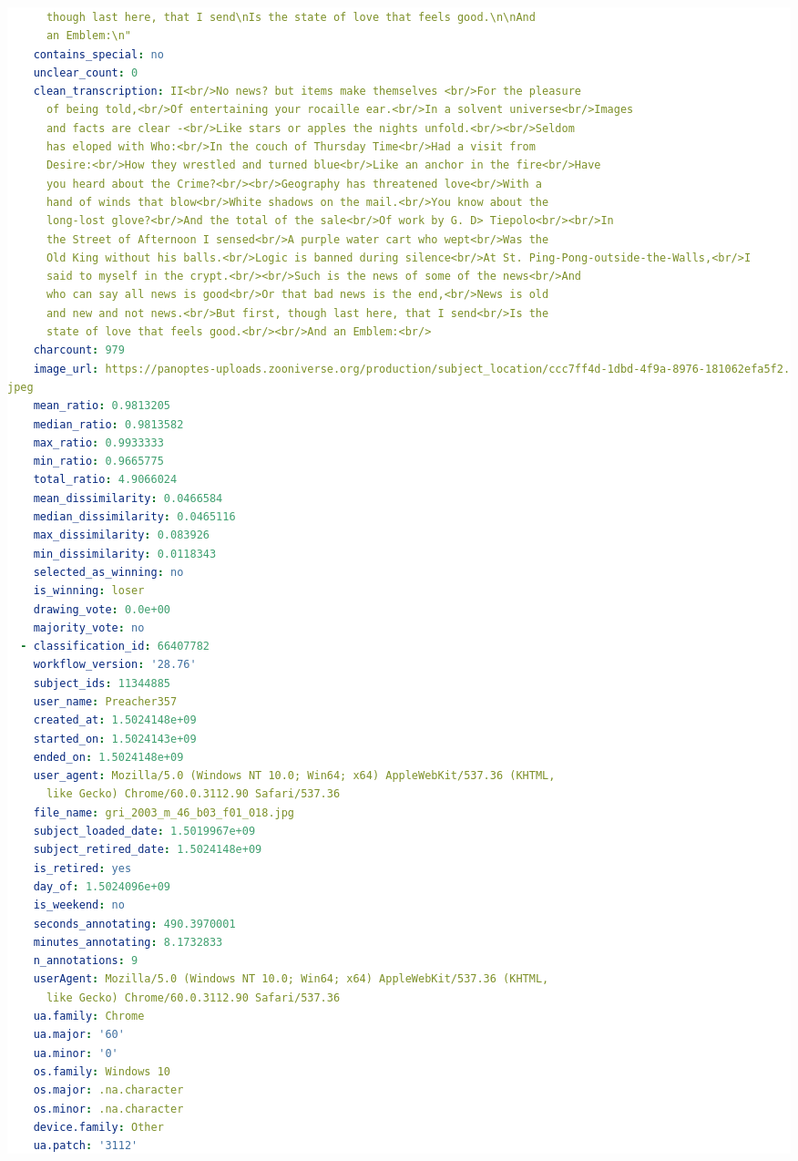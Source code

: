 ```yaml
      though last here, that I send\nIs the state of love that feels good.\n\nAnd
      an Emblem:\n"
    contains_special: no
    unclear_count: 0
    clean_transcription: II<br/>No news? but items make themselves <br/>For the pleasure
      of being told,<br/>Of entertaining your rocaille ear.<br/>In a solvent universe<br/>Images
      and facts are clear -<br/>Like stars or apples the nights unfold.<br/><br/>Seldom
      has eloped with Who:<br/>In the couch of Thursday Time<br/>Had a visit from
      Desire:<br/>How they wrestled and turned blue<br/>Like an anchor in the fire<br/>Have
      you heard about the Crime?<br/><br/>Geography has threatened love<br/>With a
      hand of winds that blow<br/>White shadows on the mail.<br/>You know about the
      long-lost glove?<br/>And the total of the sale<br/>Of work by G. D> Tiepolo<br/><br/>In
      the Street of Afternoon I sensed<br/>A purple water cart who wept<br/>Was the
      Old King without his balls.<br/>Logic is banned during silence<br/>At St. Ping-Pong-outside-the-Walls,<br/>I
      said to myself in the crypt.<br/><br/>Such is the news of some of the news<br/>And
      who can say all news is good<br/>Or that bad news is the end,<br/>News is old
      and new and not news.<br/>But first, though last here, that I send<br/>Is the
      state of love that feels good.<br/><br/>And an Emblem:<br/>
    charcount: 979
    image_url: https://panoptes-uploads.zooniverse.org/production/subject_location/ccc7ff4d-1dbd-4f9a-8976-181062efa5f2.jpeg
    mean_ratio: 0.9813205
    median_ratio: 0.9813582
    max_ratio: 0.9933333
    min_ratio: 0.9665775
    total_ratio: 4.9066024
    mean_dissimilarity: 0.0466584
    median_dissimilarity: 0.0465116
    max_dissimilarity: 0.083926
    min_dissimilarity: 0.0118343
    selected_as_winning: no
    is_winning: loser
    drawing_vote: 0.0e+00
    majority_vote: no
  - classification_id: 66407782
    workflow_version: '28.76'
    subject_ids: 11344885
    user_name: Preacher357
    created_at: 1.5024148e+09
    started_on: 1.5024143e+09
    ended_on: 1.5024148e+09
    user_agent: Mozilla/5.0 (Windows NT 10.0; Win64; x64) AppleWebKit/537.36 (KHTML,
      like Gecko) Chrome/60.0.3112.90 Safari/537.36
    file_name: gri_2003_m_46_b03_f01_018.jpg
    subject_loaded_date: 1.5019967e+09
    subject_retired_date: 1.5024148e+09
    is_retired: yes
    day_of: 1.5024096e+09
    is_weekend: no
    seconds_annotating: 490.3970001
    minutes_annotating: 8.1732833
    n_annotations: 9
    userAgent: Mozilla/5.0 (Windows NT 10.0; Win64; x64) AppleWebKit/537.36 (KHTML,
      like Gecko) Chrome/60.0.3112.90 Safari/537.36
    ua.family: Chrome
    ua.major: '60'
    ua.minor: '0'
    os.family: Windows 10
    os.major: .na.character
    os.minor: .na.character
    device.family: Other
    ua.patch: '3112'
```